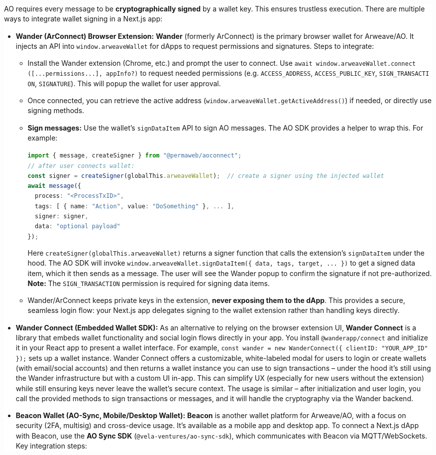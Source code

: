 AO requires every message to be **cryptographically signed** by a wallet key. This ensures trustless execution. There are multiple ways to integrate wallet signing in a Next.js app:

- **Wander (ArConnect) Browser Extension:** **Wander** (formerly ArConnect) is the primary browser wallet for Arweave/AO. It injects an API into `window.arweaveWallet` for dApps to request permissions and signatures. Steps to integrate:

  - Install the Wander extension (Chrome, etc.) and prompt the user to connect. Use `await window.arweaveWallet.connect([...permissions...], appInfo?)` to request needed permissions (e.g. `ACCESS_ADDRESS`, `ACCESS_PUBLIC_KEY`, `SIGN_TRANSACTION`, `SIGNATURE`). This will popup the wallet for user approval.

  - Once connected, you can retrieve the active address (`window.arweaveWallet.getActiveAddress()`) if needed, or directly use signing methods.

  - **Sign messages:** Use the wallet’s `signDataItem` API to sign AO messages. The AO SDK provides a helper to wrap this. For example:

    ```ts
    import { message, createSigner } from "@permaweb/aoconnect";
    // after user connects wallet:
    const signer = createSigner(globalThis.arweaveWallet);  // create a signer using the injected wallet
    await message({
      process: "<ProcessTxID>",
      tags: [ { name: "Action", value: "DoSomething" }, ... ],
      signer: signer,
      data: "optional payload"
    });
    ```

    Here `createSigner(globalThis.arweaveWallet)` returns a signer function that calls the extension’s `signDataItem` under the hood. The AO SDK will invoke `window.arweaveWallet.signDataItem({ data, tags, target, ... })` to get a signed data item, which it then sends as a message. The user will see the Wander popup to confirm the signature if not pre-authorized. **Note:** The `SIGN_TRANSACTION` permission is required for signing data items.

  - Wander/ArConnect keeps private keys in the extension, **never exposing them to the dApp**. This provides a secure, seamless login flow: your Next.js app delegates signing to the wallet extension rather than handling keys directly.

- **Wander Connect (Embedded Wallet SDK):** As an alternative to relying on the browser extension UI, **Wander Connect** is a library that embeds wallet functionality and social login flows directly in your app. You install `@wanderapp/connect` and initialize it in your React app to present a wallet interface. For example, `const wander = new WanderConnect({ clientID: "YOUR_APP_ID" });` sets up a wallet instance. Wander Connect offers a customizable, white-labeled modal for users to login or create wallets (with email/social accounts) and then returns a wallet instance you can use to sign transactions – under the hood it’s still using the Wander infrastructure but with a custom UI in-app. This can simplify UX (especially for new users without the extension) while still ensuring keys never leave the wallet’s secure context. The usage is similar – after initialization and user login, you call the provided methods to sign transactions or messages, and it will handle the cryptography via the Wander backend.

- **Beacon Wallet (AO-Sync, Mobile/Desktop Wallet):** **Beacon** is another wallet platform for Arweave/AO, with a focus on security (2FA, multisig) and cross-device usage. It’s available as a mobile app and desktop app. To connect a Next.js dApp with Beacon, use the **AO Sync SDK** (`@vela-ventures/ao-sync-sdk`), which communicates with Beacon via MQTT/WebSockets. Key integration steps:
